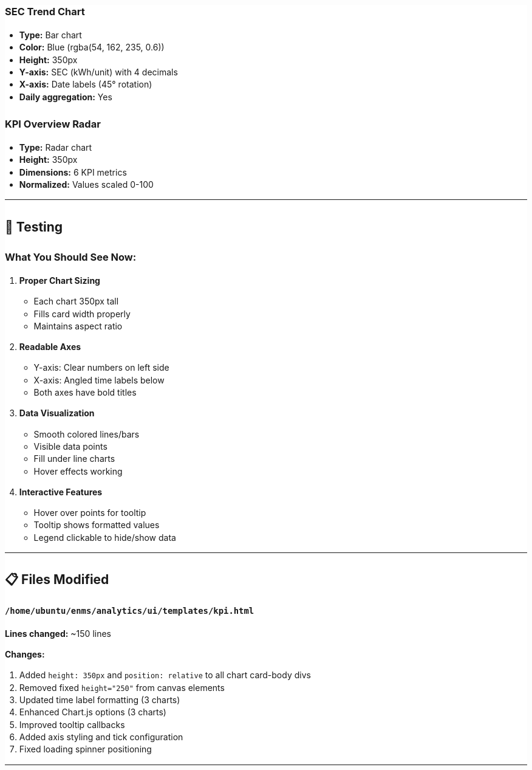 ### SEC Trend Chart
- **Type:** Bar chart
- **Color:** Blue (rgba(54, 162, 235, 0.6))
- **Height:** 350px
- **Y-axis:** SEC (kWh/unit) with 4 decimals
- **X-axis:** Date labels (45° rotation)
- **Daily aggregation:** Yes

### KPI Overview Radar
- **Type:** Radar chart
- **Height:** 350px
- **Dimensions:** 6 KPI metrics
- **Normalized:** Values scaled 0-100

---

## 🧪 Testing

### What You Should See Now:

1. **Proper Chart Sizing**
   - Each chart 350px tall
   - Fills card width properly
   - Maintains aspect ratio

2. **Readable Axes**
   - Y-axis: Clear numbers on left side
   - X-axis: Angled time labels below
   - Both axes have bold titles

3. **Data Visualization**
   - Smooth colored lines/bars
   - Visible data points
   - Fill under line charts
   - Hover effects working

4. **Interactive Features**
   - Hover over points for tooltip
   - Tooltip shows formatted values
   - Legend clickable to hide/show data

---

## 📋 Files Modified

### `/home/ubuntu/enms/analytics/ui/templates/kpi.html`

**Lines changed:** ~150 lines

**Changes:**
1. Added `height: 350px` and `position: relative` to all chart card-body divs
2. Removed fixed `height="250"` from canvas elements
3. Updated time label formatting (3 charts)
4. Enhanced Chart.js options (3 charts)
5. Improved tooltip callbacks
6. Added axis styling and tick configuration
7. Fixed loading spinner positioning

---